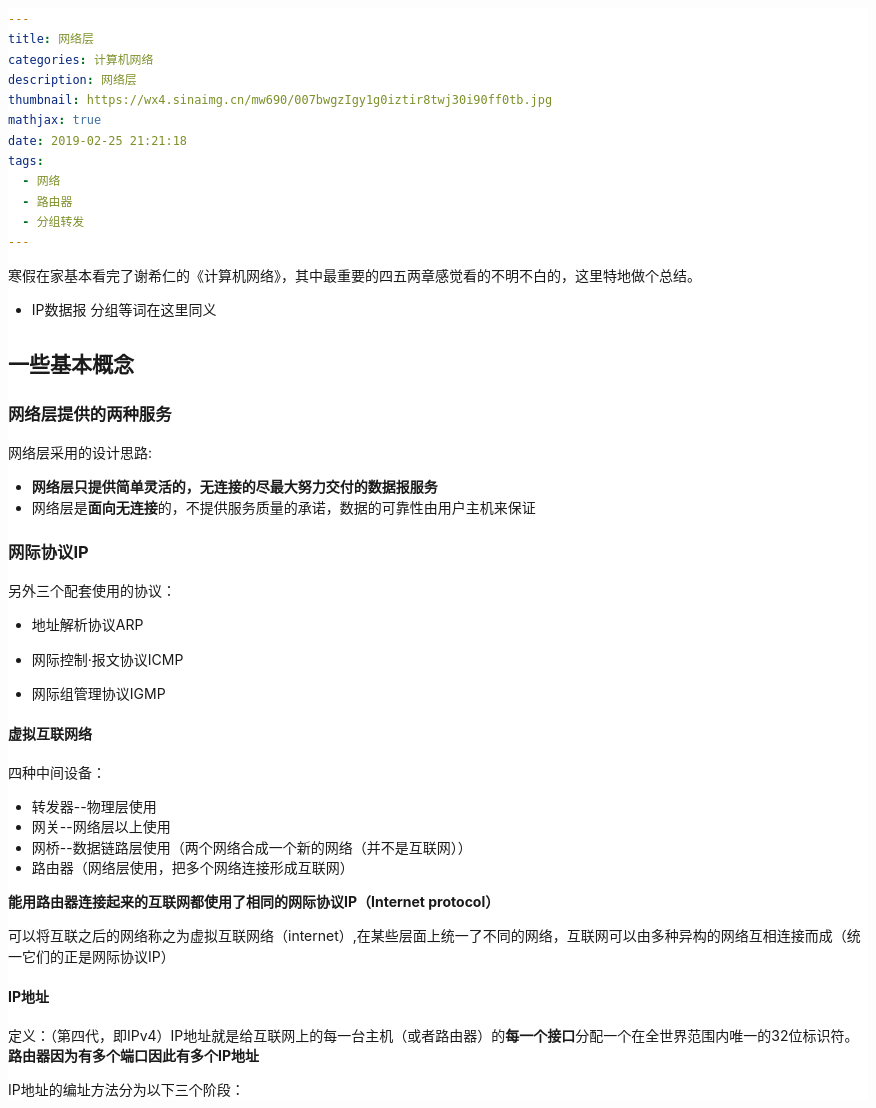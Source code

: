 ```yaml
---
title: 网络层
categories: 计算机网络
description: 网络层
thumbnail: https://wx4.sinaimg.cn/mw690/007bwgzIgy1g0iztir8twj30i90ff0tb.jpg
mathjax: true
date: 2019-02-25 21:21:18
tags:
  - 网络
  - 路由器
  - 分组转发
---
```


寒假在家基本看完了谢希仁的《计算机网络》，其中最重要的四五两章感觉看的不明不白的，这里特地做个总结。



- IP数据报 分组等词在这里同义

## 一些基本概念
### 网络层提供的两种服务

网络层采用的设计思路:

- **网络层只提供简单灵活的，无连接的尽最大努力交付的数据报服务**
- 网络层是**面向无连接**的，不提供服务质量的承诺，数据的可靠性由用户主机来保证

### 网际协议IP

另外三个配套使用的协议：

- 地址解析协议ARP

- 网际控制·报文协议ICMP
- 网际组管理协议IGMP

#### 虚拟互联网络

四种中间设备：

- 转发器--物理层使用
- 网关--网络层以上使用
- 网桥--数据链路层使用（两个网络合成一个新的网络（并不是互联网））
- 路由器（网络层使用，把多个网络连接形成互联网）

**能用路由器连接起来的互联网都使用了相同的网际协议IP（Internet protocol）**

可以将互联之后的网络称之为虚拟互联网络（internet）,在某些层面上统一了不同的网络，互联网可以由多种异构的网络互相连接而成（统一它们的正是网际协议IP）

#### IP地址

定义：（第四代，即IPv4）IP地址就是给互联网上的每一台主机（或者路由器）的**每一个接口**分配一个在全世界范围内唯一的32位标识符。**路由器因为有多个端口因此有多个IP地址**

IP地址的编址方法分为以下三个阶段：
